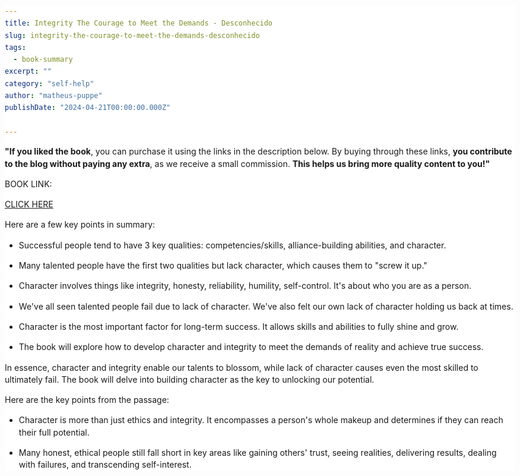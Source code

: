 ```yaml
---
title: Integrity The Courage to Meet the Demands - Desconhecido
slug: integrity-the-courage-to-meet-the-demands-desconhecido
tags: 
  - book-summary
excerpt: ""
category: "self-help"
author: "matheus-puppe"
publishDate: "2024-04-21T00:00:00.000Z"

---
```


**"If you liked the book**, you can purchase it using the links in the description below. By buying through these links, **you contribute to the blog without paying any extra**, as we receive a small commission. **This helps us bring more quality content to you!"**


BOOK LINK:

[CLICK HERE](https://www.amazon.com/gp/search?ie=UTF8&tag=matheuspupp0a-20&linkCode=ur2&linkId=4410b525877ab397377c2b5e60711c1a&camp=1789&creative=9325&index=books&keywords=integrity-the-courage-to-meet-the-demands-desconhecido)



 Here are a few key points in summary:

- Successful people tend to have 3 key qualities: competencies/skills, alliance-building abilities, and character.

- Many talented people have the first two qualities but lack character, which causes them to "screw it up." 

- Character involves things like integrity, honesty, reliability, humility, self-control. It's about who you are as a person.

- We've all seen talented people fail due to lack of character. We've also felt our own lack of character holding us back at times. 

- Character is the most important factor for long-term success. It allows skills and abilities to fully shine and grow.

- The book will explore how to develop character and integrity to meet the demands of reality and achieve true success.

In essence, character and integrity enable our talents to blossom, while lack of character causes even the most skilled to ultimately fail. The book will delve into building character as the key to unlocking our potential.

 Here are the key points from the passage:

- Character is more than just ethics and integrity. It encompasses a person's whole makeup and determines if they can reach their full potential. 

- Many honest, ethical people still fall short in key areas like gaining others' trust, seeing realities, delivering results, dealing with failures, and transcending self-interest.
